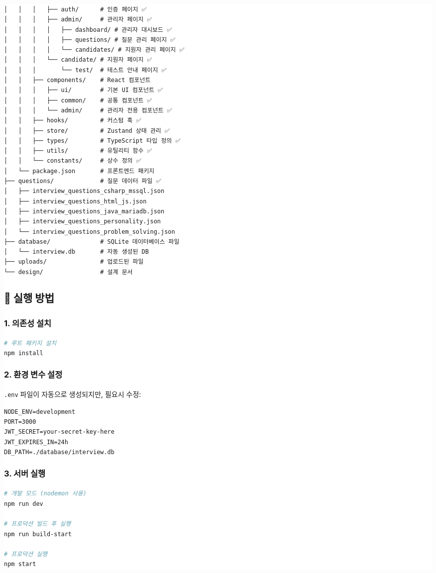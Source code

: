 ```
│   │   │   ├── auth/      # 인증 페이지 ✅
│   │   │   ├── admin/     # 관리자 페이지 ✅
│   │   │   │   ├── dashboard/ # 관리자 대시보드 ✅
│   │   │   │   ├── questions/ # 질문 관리 페이지 ✅
│   │   │   │   └── candidates/ # 지원자 관리 페이지 ✅
│   │   │   └── candidate/ # 지원자 페이지 ✅
│   │   │       └── test/  # 테스트 안내 페이지 ✅
│   │   ├── components/    # React 컴포넌트
│   │   │   ├── ui/        # 기본 UI 컴포넌트 ✅
│   │   │   ├── common/    # 공통 컴포넌트 ✅
│   │   │   └── admin/     # 관리자 전용 컴포넌트 ✅
│   │   ├── hooks/         # 커스텀 훅 ✅
│   │   ├── store/         # Zustand 상태 관리 ✅
│   │   ├── types/         # TypeScript 타입 정의 ✅
│   │   ├── utils/         # 유틸리티 함수 ✅
│   │   └── constants/     # 상수 정의 ✅
│   └── package.json       # 프론트엔드 패키지
├── questions/             # 질문 데이터 파일 ✅
│   ├── interview_questions_csharp_mssql.json
│   ├── interview_questions_html_js.json
│   ├── interview_questions_java_mariadb.json
│   ├── interview_questions_personality.json
│   └── interview_questions_problem_solving.json
├── database/              # SQLite 데이터베이스 파일
│   └── interview.db       # 자동 생성된 DB
├── uploads/               # 업로드된 파일
└── design/                # 설계 문서
```

## 🚀 실행 방법

### 1. 의존성 설치
```bash
# 루트 패키지 설치
npm install
```

### 2. 환경 변수 설정
`.env` 파일이 자동으로 생성되지만, 필요시 수정:
```env
NODE_ENV=development
PORT=3000
JWT_SECRET=your-secret-key-here
JWT_EXPIRES_IN=24h
DB_PATH=./database/interview.db
```

### 3. 서버 실행
```bash
# 개발 모드 (nodemon 사용)
npm run dev

# 프로덕션 빌드 후 실행
npm run build-start

# 프로덕션 실행
npm start
```
